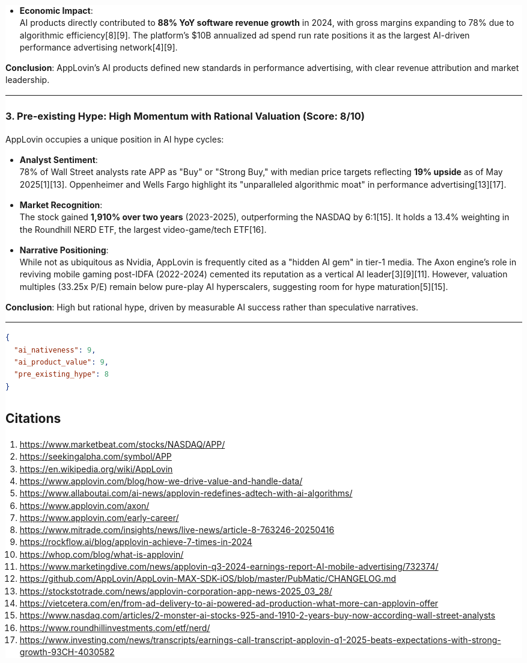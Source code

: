 - **Economic Impact**:  
  AI products directly contributed to **88% YoY software revenue growth** in 2024, with gross margins expanding to 78% due to algorithmic efficiency[8][9]. The platform’s $10B annualized ad spend run rate positions it as the largest AI-driven performance advertising network[4][9].  

**Conclusion**: AppLovin’s AI products defined new standards in performance advertising, with clear revenue attribution and market leadership.  

---

### **3. Pre-existing Hype: High Momentum with Rational Valuation (Score: 8/10)**  
AppLovin occupies a unique position in AI hype cycles:  

- **Analyst Sentiment**:  
  78% of Wall Street analysts rate APP as "Buy" or "Strong Buy," with median price targets reflecting **19% upside** as of May 2025[1][13]. Oppenheimer and Wells Fargo highlight its "unparalleled algorithmic moat" in performance advertising[13][17].  

- **Market Recognition**:  
  The stock gained **1,910% over two years** (2023-2025), outperforming the NASDAQ by 6:1[15]. It holds a 13.4% weighting in the Roundhill NERD ETF, the largest video-game/tech ETF[16].  

- **Narrative Positioning**:  
  While not as ubiquitous as Nvidia, AppLovin is frequently cited as a "hidden AI gem" in tier-1 media. The Axon engine’s role in reviving mobile gaming post-IDFA (2022-2024) cemented its reputation as a vertical AI leader[3][9][11]. However, valuation multiples (33.25x P/E) remain below pure-play AI hyperscalers, suggesting room for hype maturation[5][15].  

**Conclusion**: High but rational hype, driven by measurable AI success rather than speculative narratives.  

---

```json
{
  "ai_nativeness": 9,
  "ai_product_value": 9,
  "pre_existing_hype": 8
}
```

## Citations

1. https://www.marketbeat.com/stocks/NASDAQ/APP/
2. https://seekingalpha.com/symbol/APP
3. https://en.wikipedia.org/wiki/AppLovin
4. https://www.applovin.com/blog/how-we-drive-value-and-handle-data/
5. https://www.allaboutai.com/ai-news/applovin-redefines-adtech-with-ai-algorithms/
6. https://www.applovin.com/axon/
7. https://www.applovin.com/early-career/
8. https://www.mitrade.com/insights/news/live-news/article-8-763246-20250416
9. https://rockflow.ai/blog/applovin-achieve-7-times-in-2024
10. https://whop.com/blog/what-is-applovin/
11. https://www.marketingdive.com/news/applovin-q3-2024-earnings-report-AI-mobile-advertising/732374/
12. https://github.com/AppLovin/AppLovin-MAX-SDK-iOS/blob/master/PubMatic/CHANGELOG.md
13. https://stockstotrade.com/news/applovin-corporation-app-news-2025_03_28/
14. https://vietcetera.com/en/from-ad-delivery-to-ai-powered-ad-production-what-more-can-applovin-offer
15. https://www.nasdaq.com/articles/2-monster-ai-stocks-925-and-1910-2-years-buy-now-according-wall-street-analysts
16. https://www.roundhillinvestments.com/etf/nerd/
17. https://www.investing.com/news/transcripts/earnings-call-transcript-applovin-q1-2025-beats-expectations-with-strong-growth-93CH-4030582
